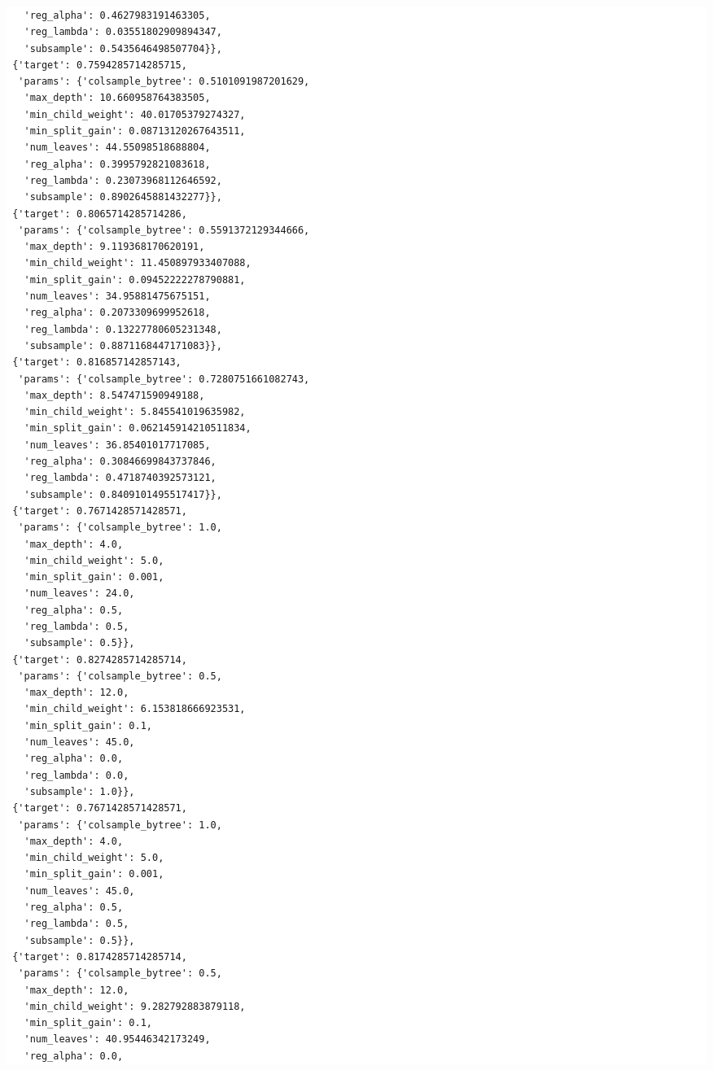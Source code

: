        'reg_alpha': 0.4627983191463305,
       'reg_lambda': 0.03551802909894347,
       'subsample': 0.5435646498507704}},
     {'target': 0.7594285714285715,
      'params': {'colsample_bytree': 0.5101091987201629,
       'max_depth': 10.660958764383505,
       'min_child_weight': 40.01705379274327,
       'min_split_gain': 0.08713120267643511,
       'num_leaves': 44.55098518688804,
       'reg_alpha': 0.3995792821083618,
       'reg_lambda': 0.23073968112646592,
       'subsample': 0.8902645881432277}},
     {'target': 0.8065714285714286,
      'params': {'colsample_bytree': 0.5591372129344666,
       'max_depth': 9.119368170620191,
       'min_child_weight': 11.450897933407088,
       'min_split_gain': 0.09452222278790881,
       'num_leaves': 34.95881475675151,
       'reg_alpha': 0.2073309699952618,
       'reg_lambda': 0.13227780605231348,
       'subsample': 0.8871168447171083}},
     {'target': 0.816857142857143,
      'params': {'colsample_bytree': 0.7280751661082743,
       'max_depth': 8.547471590949188,
       'min_child_weight': 5.845541019635982,
       'min_split_gain': 0.062145914210511834,
       'num_leaves': 36.85401017717085,
       'reg_alpha': 0.30846699843737846,
       'reg_lambda': 0.4718740392573121,
       'subsample': 0.8409101495517417}},
     {'target': 0.7671428571428571,
      'params': {'colsample_bytree': 1.0,
       'max_depth': 4.0,
       'min_child_weight': 5.0,
       'min_split_gain': 0.001,
       'num_leaves': 24.0,
       'reg_alpha': 0.5,
       'reg_lambda': 0.5,
       'subsample': 0.5}},
     {'target': 0.8274285714285714,
      'params': {'colsample_bytree': 0.5,
       'max_depth': 12.0,
       'min_child_weight': 6.153818666923531,
       'min_split_gain': 0.1,
       'num_leaves': 45.0,
       'reg_alpha': 0.0,
       'reg_lambda': 0.0,
       'subsample': 1.0}},
     {'target': 0.7671428571428571,
      'params': {'colsample_bytree': 1.0,
       'max_depth': 4.0,
       'min_child_weight': 5.0,
       'min_split_gain': 0.001,
       'num_leaves': 45.0,
       'reg_alpha': 0.5,
       'reg_lambda': 0.5,
       'subsample': 0.5}},
     {'target': 0.8174285714285714,
      'params': {'colsample_bytree': 0.5,
       'max_depth': 12.0,
       'min_child_weight': 9.282792883879118,
       'min_split_gain': 0.1,
       'num_leaves': 40.95446342173249,
       'reg_alpha': 0.0,
